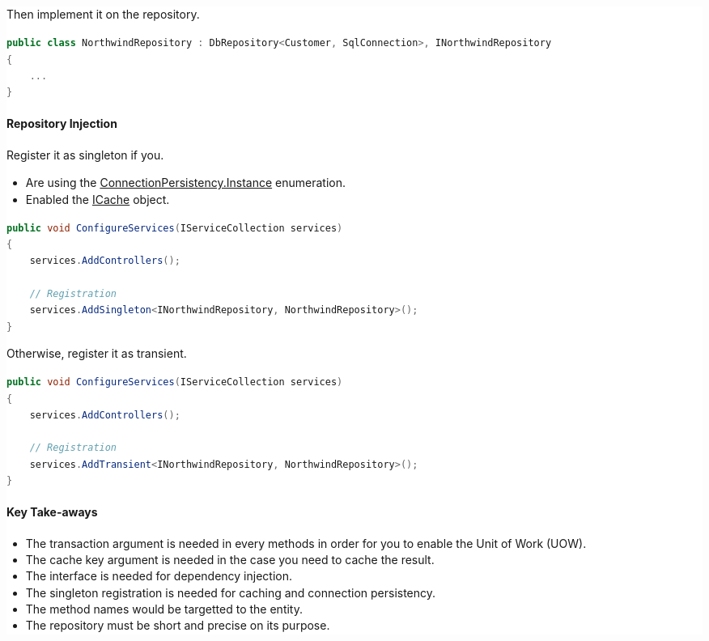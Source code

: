 Then implement it on the repository.

```csharp
public class NorthwindRepository : DbRepository<Customer, SqlConnection>, INorthwindRepository
{
    ...
}
```

#### Repository Injection

Register it as singleton if you.

- Are using the [ConnectionPersistency.Instance](/enumeration/connectionpersistency#instance) enumeration.
- Enabled the [ICache](/interface/icache) object.

```csharp
public void ConfigureServices(IServiceCollection services)
{
    services.AddControllers();

    // Registration
    services.AddSingleton<INorthwindRepository, NorthwindRepository>();
}
```

Otherwise, register it as transient.


```csharp
public void ConfigureServices(IServiceCollection services)
{
    services.AddControllers();

    // Registration
    services.AddTransient<INorthwindRepository, NorthwindRepository>();
}
```

#### Key Take-aways

- The transaction argument is needed in every methods in order for you to enable the Unit of Work (UOW).
- The cache key argument is needed in the case you need to cache the result.
- The interface is needed for dependency injection.
- The singleton registration is needed for caching and connection persistency.
- The method names would be targetted to the entity.
- The repository must be short and precise on its purpose.